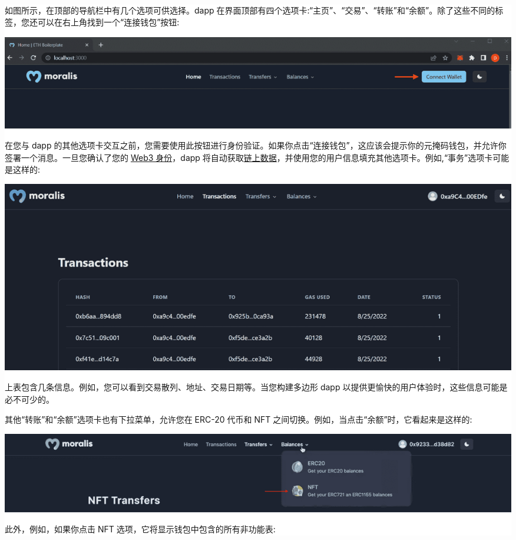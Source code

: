 如图所示，在顶部的导航栏中有几个选项可供选择。dapp 在界面顶部有四个选项卡:“主页”、“交易”、“转账”和“余额”。除了这些不同的标签，您还可以在右上角找到一个“连接钱包”按钮:

![](img/32a93af44d47f95a2f2389e4c7f44023.png)

在您与 dapp 的其他选项卡交互之前，您需要使用此按钮进行身份验证。如果你点击“连接钱包”，这应该会提示你的元掩码钱包，并允许你签署一个消息。一旦您确认了您的 [Web3 身份](https://moralis.io/web3-identity-the-full-guide-to-authentication-identity-and-web3/)，dapp 将自动获取[链上数据](https://moralis.io/on-chain-data-the-ultimate-guide-to-understanding-and-accessing-on-chain-data/)，并使用您的用户信息填充其他选项卡。例如,“事务”选项卡可能是这样的:

![](img/f16550aeb87121bea9b34b8bbe0ca42c.png)

上表包含几条信息。例如，您可以看到交易散列、地址、交易日期等。当您构建多边形 dapp 以提供更愉快的用户体验时，这些信息可能是必不可少的。

其他“转账”和“余额”选项卡也有下拉菜单，允许您在 ERC-20 代币和 NFT 之间切换。例如，当点击“余额”时，它看起来是这样的:

![](img/33e2a22ac398a6f7716693230a7135d9.png)

此外，例如，如果你点击 NFT 选项，它将显示钱包中包含的所有非功能表:
